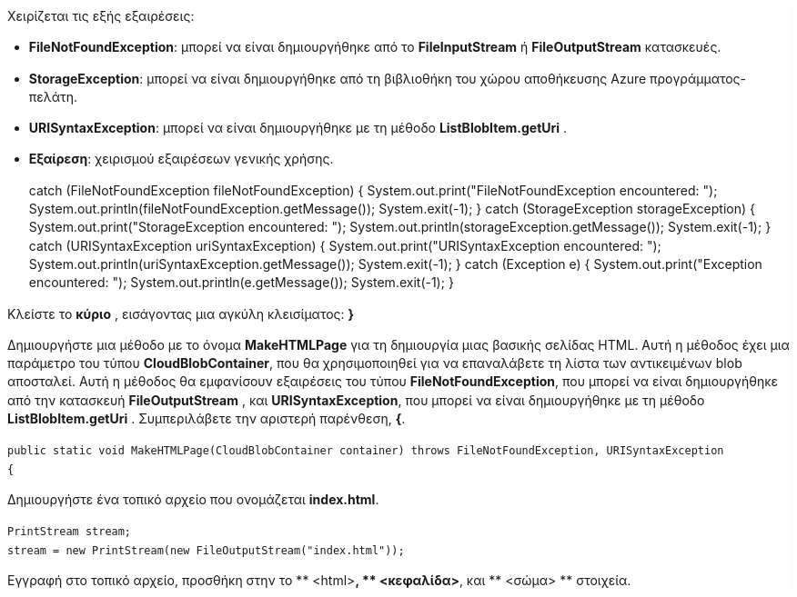 Χειρίζεται τις εξής εξαιρέσεις:

-   **FileNotFoundException**: μπορεί να είναι δημιουργήθηκε από το **FileInputStream** ή **FileOutputStream** κατασκευές.
-   **StorageException**: μπορεί να είναι δημιουργήθηκε από τη βιβλιοθήκη του χώρου αποθήκευσης Azure προγράμματος-πελάτη.
-   **URISyntaxException**: μπορεί να είναι δημιουργήθηκε με τη μέθοδο **ListBlobItem.getUri** .
-   **Εξαίρεση**: χειρισμού εξαιρέσεων γενικής χρήσης.



    catch (FileNotFoundException fileNotFoundException)
    {
        System.out.print("FileNotFoundException encountered: ");
        System.out.println(fileNotFoundException.getMessage());
        System.exit(-1);
    }
    catch (StorageException storageException)
    {
        System.out.print("StorageException encountered: ");
        System.out.println(storageException.getMessage());
        System.exit(-1);
    }
    catch (URISyntaxException uriSyntaxException)
    {
        System.out.print("URISyntaxException encountered: ");
        System.out.println(uriSyntaxException.getMessage());
        System.exit(-1);
    }
    catch (Exception e)
    {
        System.out.print("Exception encountered: ");
        System.out.println(e.getMessage());
        System.exit(-1);
    }

Κλείστε το **κύριο** , εισάγοντας μια αγκύλη κλεισίματος: **}**

Δημιουργήστε μια μέθοδο με το όνομα **MakeHTMLPage** για τη δημιουργία μιας βασικής σελίδας HTML. Αυτή η μέθοδος έχει μια παράμετρο του τύπου **CloudBlobContainer**, που θα χρησιμοποιηθεί για να επαναλάβετε τη λίστα των αντικειμένων blob αποσταλεί. Αυτή η μέθοδος θα εμφανίσουν εξαιρέσεις του τύπου **FileNotFoundException**, που μπορεί να είναι δημιουργήθηκε από την κατασκευή **FileOutputStream** , και **URISyntaxException**, που μπορεί να είναι δημιουργήθηκε με τη μέθοδο **ListBlobItem.getUri** . Συμπεριλάβετε την αριστερή παρένθεση, **{**.

    public static void MakeHTMLPage(CloudBlobContainer container) throws FileNotFoundException, URISyntaxException
    {

Δημιουργήστε ένα τοπικό αρχείο που ονομάζεται **index.html**.

    PrintStream stream;
    stream = new PrintStream(new FileOutputStream("index.html"));

Εγγραφή στο τοπικό αρχείο, προσθήκη στην το ** &lt;html&gt;**, ** &lt;κεφαλίδα&gt;**, και ** &lt;σώμα&gt; ** στοιχεία.
